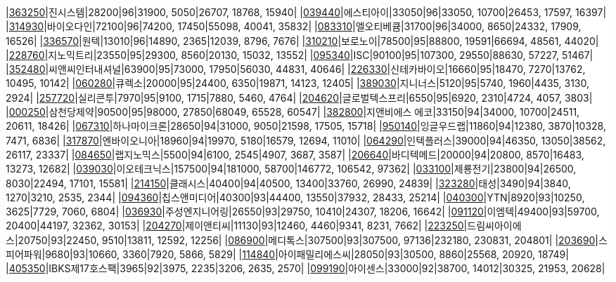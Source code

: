 |[363250](https://finance.daum.net/quotes/A363250)|진시스템|28200|96|31900, 5050|26707, 18768, 15940|
|[039440](https://finance.daum.net/quotes/A039440)|에스티아이|33050|96|33050, 10700|26453, 17597, 16397|
|[314930](https://finance.daum.net/quotes/A314930)|바이오다인|72100|96|74200, 17450|55098, 40041, 35832|
|[083310](https://finance.daum.net/quotes/A083310)|엘오티베큠|31700|96|34000, 8650|24332, 17909, 16526|
|[336570](https://finance.daum.net/quotes/A336570)|원텍|13010|96|14890, 2365|12039, 8796, 7676|
|[310210](https://finance.daum.net/quotes/A310210)|보로노이|78500|95|88800, 19591|66694, 48561, 44020|
|[228760](https://finance.daum.net/quotes/A228760)|지노믹트리|23550|95|29300, 8560|20130, 15032, 13552|
|[095340](https://finance.daum.net/quotes/A095340)|ISC|90100|95|107300, 29550|88630, 57227, 51467|
|[352480](https://finance.daum.net/quotes/A352480)|씨앤씨인터내셔널|63900|95|73000, 17950|56030, 44831, 40646|
|[226330](https://finance.daum.net/quotes/A226330)|신테카바이오|16660|95|18470, 7270|13762, 10495, 10142|
|[060280](https://finance.daum.net/quotes/A060280)|큐렉소|20000|95|24400, 6350|19871, 14123, 12405|
|[389030](https://finance.daum.net/quotes/A389030)|지니너스|5120|95|5740, 1960|4435, 3130, 2924|
|[257720](https://finance.daum.net/quotes/A257720)|실리콘투|7970|95|9100, 1715|7880, 5460, 4764|
|[204620](https://finance.daum.net/quotes/A204620)|글로벌텍스프리|6550|95|6920, 2310|4724, 4057, 3803|
|[000250](https://finance.daum.net/quotes/A000250)|삼천당제약|90500|95|98000, 27850|68049, 65528, 60547|
|[382800](https://finance.daum.net/quotes/A382800)|지앤비에스 에코|33150|94|34000, 10700|24511, 20611, 18426|
|[067310](https://finance.daum.net/quotes/A067310)|하나마이크론|28650|94|31000, 9050|21598, 17505, 15718|
|[950140](https://finance.daum.net/quotes/A950140)|잉글우드랩|11860|94|12380, 3870|10328, 7471, 6836|
|[317870](https://finance.daum.net/quotes/A317870)|엔바이오니아|18960|94|19970, 5180|16579, 12694, 11010|
|[064290](https://finance.daum.net/quotes/A064290)|인텍플러스|39000|94|46350, 13050|38562, 26117, 23337|
|[084650](https://finance.daum.net/quotes/A084650)|랩지노믹스|5500|94|6100, 2545|4907, 3687, 3587|
|[206640](https://finance.daum.net/quotes/A206640)|바디텍메드|20000|94|20800, 8570|16483, 13273, 12682|
|[039030](https://finance.daum.net/quotes/A039030)|이오테크닉스|157500|94|181000, 58700|146772, 106542, 97362|
|[033100](https://finance.daum.net/quotes/A033100)|제룡전기|23800|94|26500, 8030|22494, 17101, 15581|
|[214150](https://finance.daum.net/quotes/A214150)|클래시스|40400|94|40500, 13400|33760, 26990, 24839|
|[323280](https://finance.daum.net/quotes/A323280)|태성|3490|94|3840, 1270|3210, 2535, 2344|
|[094360](https://finance.daum.net/quotes/A094360)|칩스앤미디어|40300|93|44400, 13550|37932, 28433, 25214|
|[040300](https://finance.daum.net/quotes/A040300)|YTN|8920|93|10250, 3625|7729, 7060, 6804|
|[036930](https://finance.daum.net/quotes/A036930)|주성엔지니어링|26550|93|29750, 10410|24307, 18206, 16642|
|[091120](https://finance.daum.net/quotes/A091120)|이엠텍|49400|93|59700, 20400|44197, 32362, 30153|
|[204270](https://finance.daum.net/quotes/A204270)|제이앤티씨|11130|93|12460, 4460|9341, 8231, 7662|
|[223250](https://finance.daum.net/quotes/A223250)|드림씨아이에스|20750|93|22450, 9510|13811, 12592, 12256|
|[086900](https://finance.daum.net/quotes/A086900)|메디톡스|307500|93|307500, 97136|232180, 230831, 204801|
|[203690](https://finance.daum.net/quotes/A203690)|스피어파워|9680|93|10660, 3360|7920, 5866, 5829|
|[114840](https://finance.daum.net/quotes/A114840)|아이패밀리에스씨|28050|93|30500, 8860|25568, 20920, 18749|
|[405350](https://finance.daum.net/quotes/A405350)|IBKS제17호스팩|3965|92|3975, 2235|3206, 2635, 2570|
|[099190](https://finance.daum.net/quotes/A099190)|아이센스|33000|92|38700, 14012|30325, 21953, 20628|
